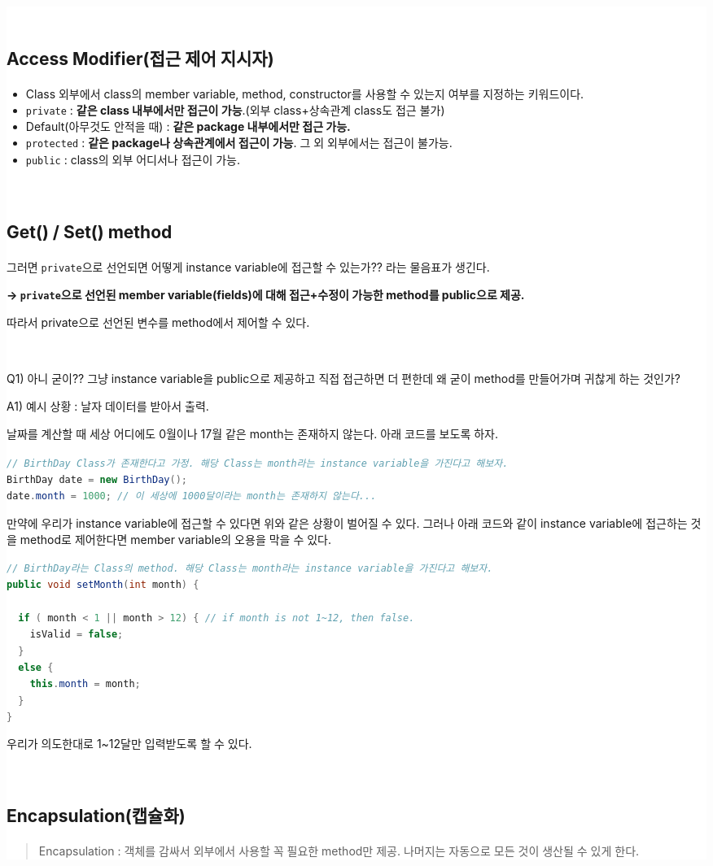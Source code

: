 <br>

## Access Modifier(접근 제어 지시자)

- Class 외부에서 class의 member variable, method, constructor를 사용할 수 있는지 여부를 지정하는 키워드이다.
- `private` : **같은 class 내부에서만 접근이 가능**.(외부 class+상속관계 class도 접근 불가)
- Default(아무것도 안적을 때) : **같은 package 내부에서만 접근 가능.**
- `protected` : **같은 package나 상속관계에서 접근이 가능**. 그 외 외부에서는 접근이 불가능.
- `public` : class의 외부 어디서나 접근이 가능.

<br>

## Get() / Set() method

그러면 `private`으로 선언되면 어떻게 instance variable에 접근할 수 있는가?? 라는 물음표가 생긴다.

**→ `private`으로 선언된 member variable(fields)에 대해 접근+수정이 가능한 method를 public으로 제공.**

따라서 private으로 선언된 변수를 method에서 제어할 수 있다.

<br>

Q1) 아니 굳이?? 그냥 instance variable을 public으로 제공하고 직접 접근하면 더 편한데 왜 굳이 method를 만들어가며 귀찮게 하는 것인가?

A1) 예시 상황 : 날자 데이터를 받아서 출력.

날짜를 계산할 때 세상 어디에도 0월이나 17월 같은 month는 존재하지 않는다. 아래 코드를 보도록 하자.

```java
// BirthDay Class가 존재한다고 가정. 해당 Class는 month라는 instance variable을 가진다고 해보자.
BirthDay date = new BirthDay();
date.month = 1000; // 이 세상에 1000달이라는 month는 존재하지 않는다...
```

만약에 우리가 instance variable에 접근할 수 있다면 위와 같은 상황이 벌어질 수 있다. 그러나 아래 코드와 같이 instance variable에 접근하는 것을 method로 제어한다면 member variable의 오용을 막을 수 있다.

```java
// BirthDay라는 Class의 method. 해당 Class는 month라는 instance variable을 가진다고 해보자.
public void setMonth(int month) {
		
  if ( month < 1 || month > 12) { // if month is not 1~12, then false.
    isValid = false;
  }
  else {
    this.month = month;
  }
}
```

우리가 의도한대로 1~12달만 입력받도록 할 수 있다.

<br>

## Encapsulation(캡슐화)

> Encapsulation : 객체를 감싸서 외부에서 사용할 꼭 필요한 method만 제공. 나머지는 자동으로 모든 것이 생산될 수 있게 한다.
